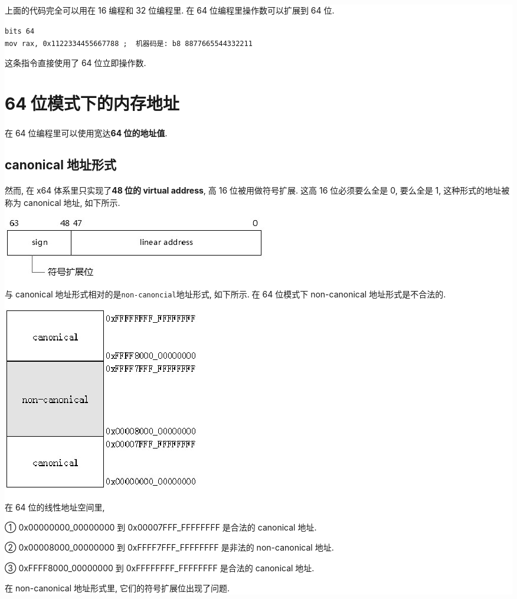 上面的代码完全可以用在 16 编程和 32 位编程里. 在 64 位编程里操作数可以扩展到 64 位.

```
bits 64
mov rax, 0x1122334455667788 ;  机器码是: b8 8877665544332211
```

这条指令直接使用了 64 位立即操作数.

# 64 位模式下的内存地址

在 64 位编程里可以使用宽达**64 位的地址值**.

## canonical 地址形式

然而, 在 x64 体系里只实现了**48 位的 virtual address**, 高 16 位被用做符号扩展. 这高 16 位必须要么全是 0, 要么全是 1, 这种形式的地址被称为 canonical 地址, 如下所示.

![2020-02-11-00-22-55.png](./images/2020-02-11-00-22-55.png)

与 canonical 地址形式相对的是`non-canoncial`地址形式, 如下所示. 在 64 位模式下 non-canonical 地址形式是不合法的.

![2020-02-11-00-23-55.png](./images/2020-02-11-00-23-55.png)

在 64 位的线性地址空间里,

① 0x00000000_00000000 到 0x00007FFF_FFFFFFFF 是合法的 canonical 地址.

② 0x00008000_00000000 到 0xFFFF7FFF_FFFFFFFF 是非法的 non-canonical 地址.

③ 0xFFFF8000_00000000 到 0xFFFFFFFF_FFFFFFFF 是合法的 canonical 地址.

在 non-canonical 地址形式里, 它们的符号扩展位出现了问题.
